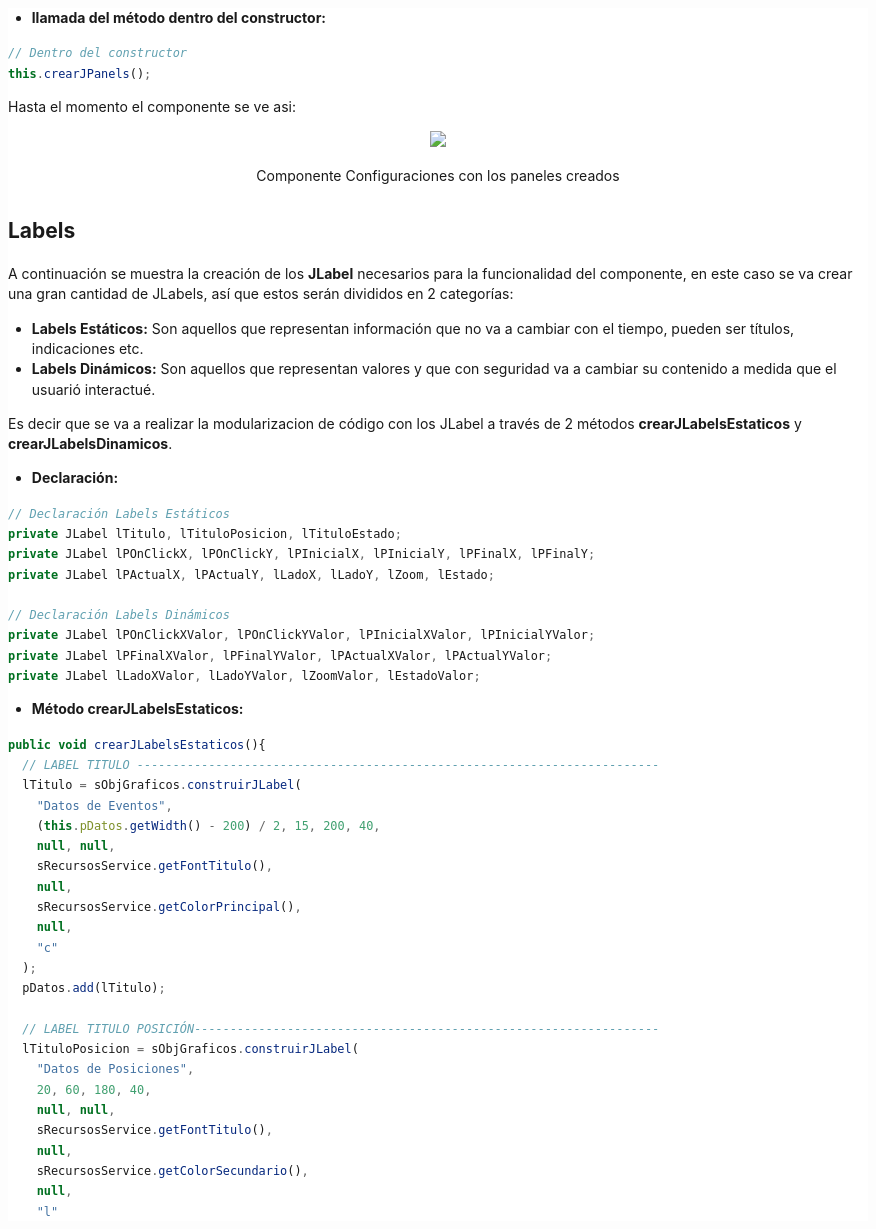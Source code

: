 * **llamada del método dentro del constructor:**
```javascript
// Dentro del constructor
this.crearJPanels();
```

Hasta el momento el componente se ve asi:

<div align='center'>
    <img  src='https://i.imgur.com/NSsrIgq.png'>
    <p>Componente Configuraciones con los paneles creados</p>
</div>

## Labels

A continuación se muestra la creación de los **JLabel** necesarios para la funcionalidad del componente, en este caso se va crear una gran cantidad de JLabels, así que estos serán divididos en 2 categorías:

* **Labels Estáticos:** Son aquellos que representan información que no va a cambiar con el tiempo, pueden ser títulos, indicaciones etc.
* **Labels Dinámicos:** Son aquellos que representan valores y que con seguridad va a cambiar su contenido a medida que el usuarió interactué.

Es decir que se va a realizar la modularizacion de código con los JLabel a través de 2 métodos **crearJLabelsEstaticos** y **crearJLabelsDinamicos**.

* **Declaración:**
```javascript
// Declaración Labels Estáticos
private JLabel lTitulo, lTituloPosicion, lTituloEstado;
private JLabel lPOnClickX, lPOnClickY, lPInicialX, lPInicialY, lPFinalX, lPFinalY;
private JLabel lPActualX, lPActualY, lLadoX, lLadoY, lZoom, lEstado; 

// Declaración Labels Dinámicos
private JLabel lPOnClickXValor, lPOnClickYValor, lPInicialXValor, lPInicialYValor;
private JLabel lPFinalXValor, lPFinalYValor, lPActualXValor, lPActualYValor;
private JLabel lLadoXValor, lLadoYValor, lZoomValor, lEstadoValor;
```

* **Método crearJLabelsEstaticos:**
```javascript
public void crearJLabelsEstaticos(){
  // LABEL TITULO -------------------------------------------------------------------------
  lTitulo = sObjGraficos.construirJLabel(
    "Datos de Eventos",
    (this.pDatos.getWidth() - 200) / 2, 15, 200, 40,
    null, null,
    sRecursosService.getFontTitulo(),
    null,
    sRecursosService.getColorPrincipal(),
    null,
    "c"
  );
  pDatos.add(lTitulo);

  // LABEL TITULO POSICIÓN-----------------------------------------------------------------
  lTituloPosicion = sObjGraficos.construirJLabel(
    "Datos de Posiciones",
    20, 60, 180, 40,
    null, null,
    sRecursosService.getFontTitulo(),
    null,
    sRecursosService.getColorSecundario(),
    null,
    "l"
```